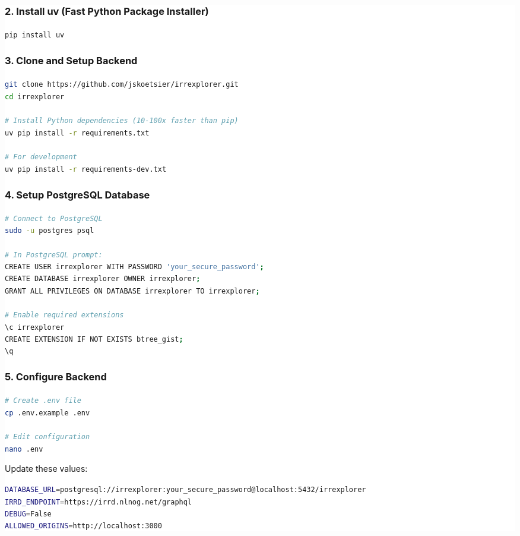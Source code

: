 ### 2. Install uv (Fast Python Package Installer)

```bash
pip install uv
```

### 3. Clone and Setup Backend

```bash
git clone https://github.com/jskoetsier/irrexplorer.git
cd irrexplorer

# Install Python dependencies (10-100x faster than pip)
uv pip install -r requirements.txt

# For development
uv pip install -r requirements-dev.txt
```

### 4. Setup PostgreSQL Database

```bash
# Connect to PostgreSQL
sudo -u postgres psql

# In PostgreSQL prompt:
CREATE USER irrexplorer WITH PASSWORD 'your_secure_password';
CREATE DATABASE irrexplorer OWNER irrexplorer;
GRANT ALL PRIVILEGES ON DATABASE irrexplorer TO irrexplorer;

# Enable required extensions
\c irrexplorer
CREATE EXTENSION IF NOT EXISTS btree_gist;
\q
```

### 5. Configure Backend

```bash
# Create .env file
cp .env.example .env

# Edit configuration
nano .env
```

Update these values:
```bash
DATABASE_URL=postgresql://irrexplorer:your_secure_password@localhost:5432/irrexplorer
IRRD_ENDPOINT=https://irrd.nlnog.net/graphql
DEBUG=False
ALLOWED_ORIGINS=http://localhost:3000
```
